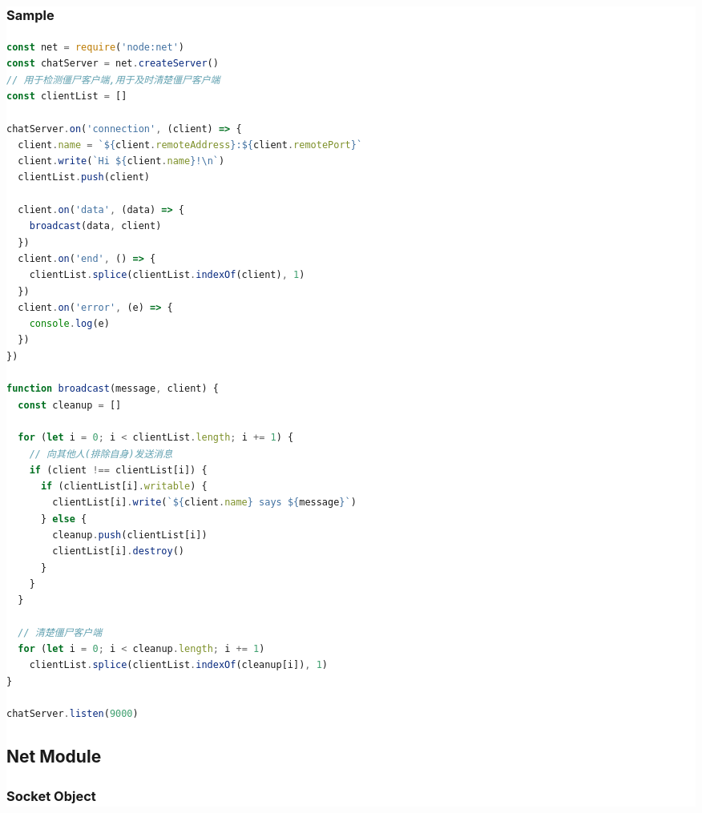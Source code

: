 ### Sample

```ts
const net = require('node:net')
const chatServer = net.createServer()
// 用于检测僵尸客户端,用于及时清楚僵尸客户端
const clientList = []

chatServer.on('connection', (client) => {
  client.name = `${client.remoteAddress}:${client.remotePort}`
  client.write(`Hi ${client.name}!\n`)
  clientList.push(client)

  client.on('data', (data) => {
    broadcast(data, client)
  })
  client.on('end', () => {
    clientList.splice(clientList.indexOf(client), 1)
  })
  client.on('error', (e) => {
    console.log(e)
  })
})

function broadcast(message, client) {
  const cleanup = []

  for (let i = 0; i < clientList.length; i += 1) {
    // 向其他人(排除自身)发送消息
    if (client !== clientList[i]) {
      if (clientList[i].writable) {
        clientList[i].write(`${client.name} says ${message}`)
      } else {
        cleanup.push(clientList[i])
        clientList[i].destroy()
      }
    }
  }

  // 清楚僵尸客户端
  for (let i = 0; i < cleanup.length; i += 1)
    clientList.splice(clientList.indexOf(cleanup[i]), 1)
}

chatServer.listen(9000)
```

## Net Module

### Socket Object
